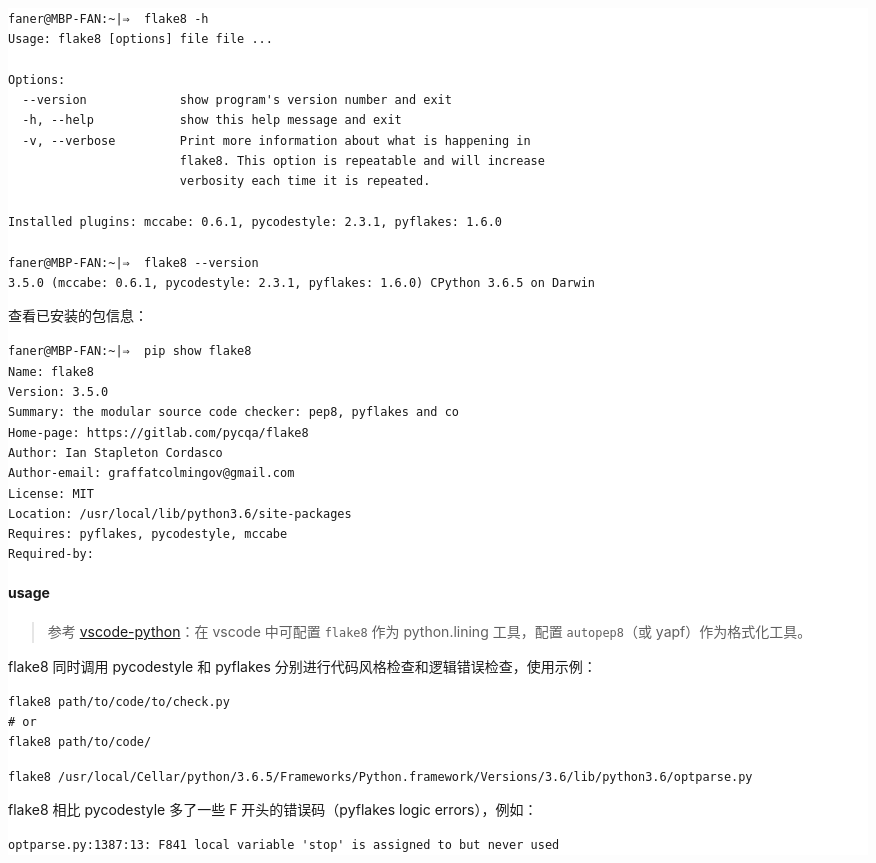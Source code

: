 ```shell
faner@MBP-FAN:~|⇒  flake8 -h
Usage: flake8 [options] file file ...

Options:
  --version             show program's version number and exit
  -h, --help            show this help message and exit
  -v, --verbose         Print more information about what is happening in
                        flake8. This option is repeatable and will increase
                        verbosity each time it is repeated.

Installed plugins: mccabe: 0.6.1, pycodestyle: 2.3.1, pyflakes: 1.6.0

faner@MBP-FAN:~|⇒  flake8 --version
3.5.0 (mccabe: 0.6.1, pycodestyle: 2.3.1, pyflakes: 1.6.0) CPython 3.6.5 on Darwin
```

查看已安装的包信息：

```shell
faner@MBP-FAN:~|⇒  pip show flake8
Name: flake8
Version: 3.5.0
Summary: the modular source code checker: pep8, pyflakes and co
Home-page: https://gitlab.com/pycqa/flake8
Author: Ian Stapleton Cordasco
Author-email: graffatcolmingov@gmail.com
License: MIT
Location: /usr/local/lib/python3.6/site-packages
Requires: pyflakes, pycodestyle, mccabe
Required-by: 
```

#### usage

> 参考 [vscode-python](https://github.com/fan2/Text-Reader-Editor/blob/master/vscode/vscode-python.md)：在 vscode 中可配置 `flake8` 作为 python.lining 工具，配置 `autopep8`（或 yapf）作为格式化工具。

flake8 同时调用 pycodestyle 和 pyflakes 分别进行代码风格检查和逻辑错误检查，使用示例：

```shell
flake8 path/to/code/to/check.py
# or
flake8 path/to/code/
```

```shell
flake8 /usr/local/Cellar/python/3.6.5/Frameworks/Python.framework/Versions/3.6/lib/python3.6/optparse.py
```

flake8 相比 pycodestyle 多了一些 F 开头的错误码（pyflakes logic errors），例如：

```
optparse.py:1387:13: F841 local variable 'stop' is assigned to but never used
```
